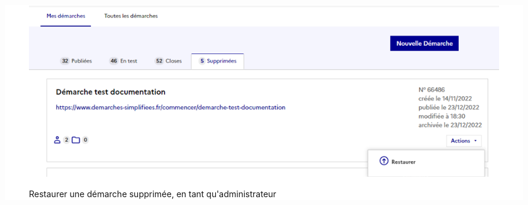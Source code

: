 <figure><img src="../.gitbook/assets/image (11).png" alt=""><figcaption><p>Restaurer une démarche supprimée, en tant qu'administrateur </p></figcaption></figure>

